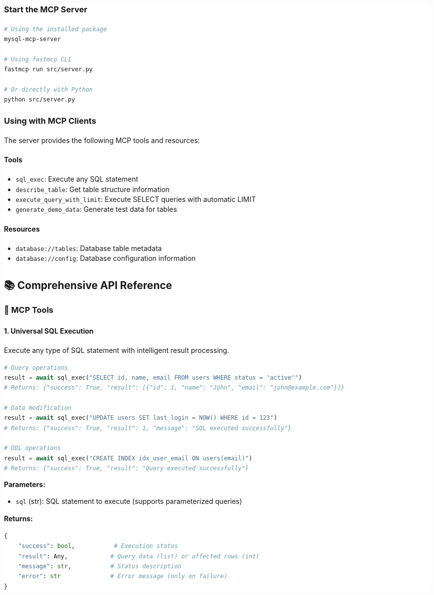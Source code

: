 ### Start the MCP Server
```bash
# Using the installed package
mysql-mcp-server

# Using fastmcp CLI
fastmcp run src/server.py

# Or directly with Python
python src/server.py
```

### Using with MCP Clients
The server provides the following MCP tools and resources:

#### Tools
- `sql_exec`: Execute any SQL statement
- `describe_table`: Get table structure information
- `execute_query_with_limit`: Execute SELECT queries with automatic LIMIT
- `generate_demo_data`: Generate test data for tables

#### Resources
- `database://tables`: Database table metadata
- `database://config`: Database configuration information

## 📚 Comprehensive API Reference

### **🔧 MCP Tools**

#### **1. Universal SQL Execution**
Execute any type of SQL statement with intelligent result processing.

```python
# Query operations
result = await sql_exec("SELECT id, name, email FROM users WHERE status = 'active'")
# Returns: {"success": True, "result": [{"id": 1, "name": "John", "email": "john@example.com"}]}

# Data modification
result = await sql_exec("UPDATE users SET last_login = NOW() WHERE id = 123")
# Returns: {"success": True, "result": 1, "message": "SQL executed successfully"}

# DDL operations
result = await sql_exec("CREATE INDEX idx_user_email ON users(email)")
# Returns: {"success": True, "result": "Query executed successfully"}
```

**Parameters:**
- `sql` (str): SQL statement to execute (supports parameterized queries)

**Returns:**
```python
{
    "success": bool,           # Execution status
    "result": Any,            # Query data (list) or affected rows (int)
    "message": str,           # Status description
    "error": str              # Error message (only on failure)
}
```
